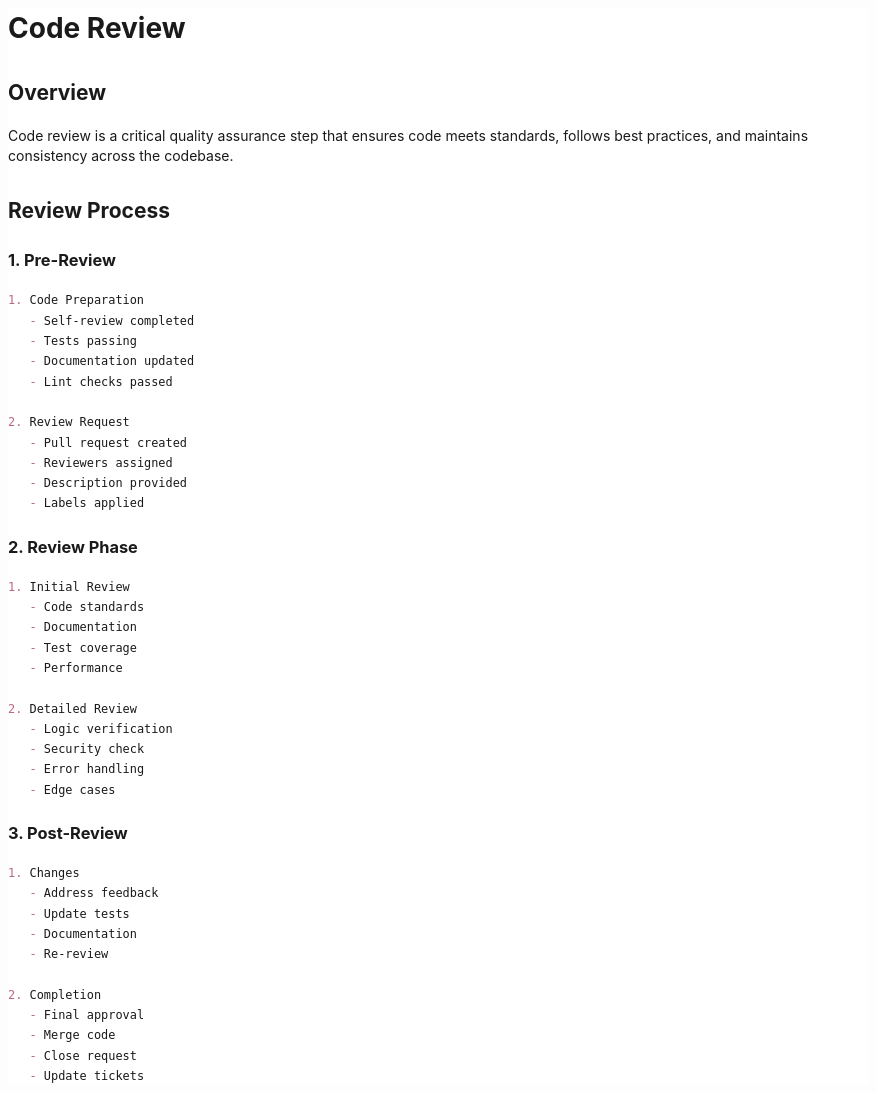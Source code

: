 # Code Review

## Overview

Code review is a critical quality assurance step that ensures code meets standards, follows best practices, and maintains consistency across the codebase.

## Review Process

### 1. Pre-Review
```markdown
1. Code Preparation
   - Self-review completed
   - Tests passing
   - Documentation updated
   - Lint checks passed

2. Review Request
   - Pull request created
   - Reviewers assigned
   - Description provided
   - Labels applied
```

### 2. Review Phase
```markdown
1. Initial Review
   - Code standards
   - Documentation
   - Test coverage
   - Performance

2. Detailed Review
   - Logic verification
   - Security check
   - Error handling
   - Edge cases
```

### 3. Post-Review
```markdown
1. Changes
   - Address feedback
   - Update tests
   - Documentation
   - Re-review

2. Completion
   - Final approval
   - Merge code
   - Close request
   - Update tickets
```
